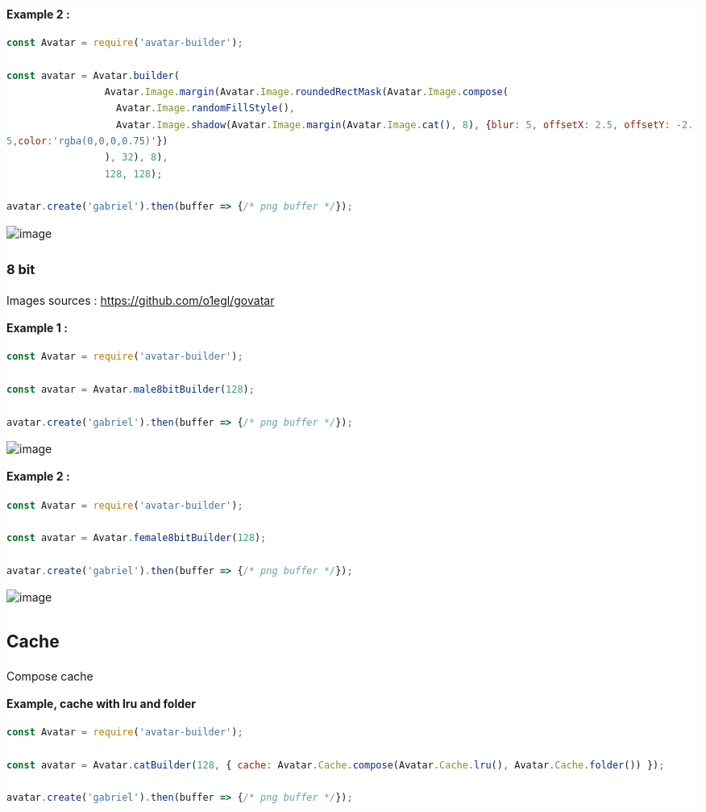 **Example 2 :**

```javascript
const Avatar = require('avatar-builder');

const avatar = Avatar.builder(
                 Avatar.Image.margin(Avatar.Image.roundedRectMask(Avatar.Image.compose(
                   Avatar.Image.randomFillStyle(),
                   Avatar.Image.shadow(Avatar.Image.margin(Avatar.Image.cat(), 8), {blur: 5, offsetX: 2.5, offsetY: -2.5,color:'rgba(0,0,0,0.75)'})
                 ), 32), 8),
                 128, 128);

avatar.create('gabriel').then(buffer => {/* png buffer */});
```

![image](https://github.com/gabrie-allaigre/node-avatar-builder/raw/master/doc/cat2.png)

### 8 bit

Images sources : https://github.com/o1egl/govatar

**Example 1 :**

```javascript
const Avatar = require('avatar-builder');

const avatar = Avatar.male8bitBuilder(128);

avatar.create('gabriel').then(buffer => {/* png buffer */});
```

![image](https://github.com/gabrie-allaigre/node-avatar-builder/raw/master/doc/8bitmale.png)

**Example 2 :**

```javascript
const Avatar = require('avatar-builder');

const avatar = Avatar.female8bitBuilder(128);

avatar.create('gabriel').then(buffer => {/* png buffer */});
```

![image](https://github.com/gabrie-allaigre/node-avatar-builder/raw/master/doc/8bitfemale.png)


## Cache

Compose cache

**Example, cache with lru and folder**

```javascript
const Avatar = require('avatar-builder');

const avatar = Avatar.catBuilder(128, { cache: Avatar.Cache.compose(Avatar.Cache.lru(), Avatar.Cache.folder()) });

avatar.create('gabriel').then(buffer => {/* png buffer */});
```
